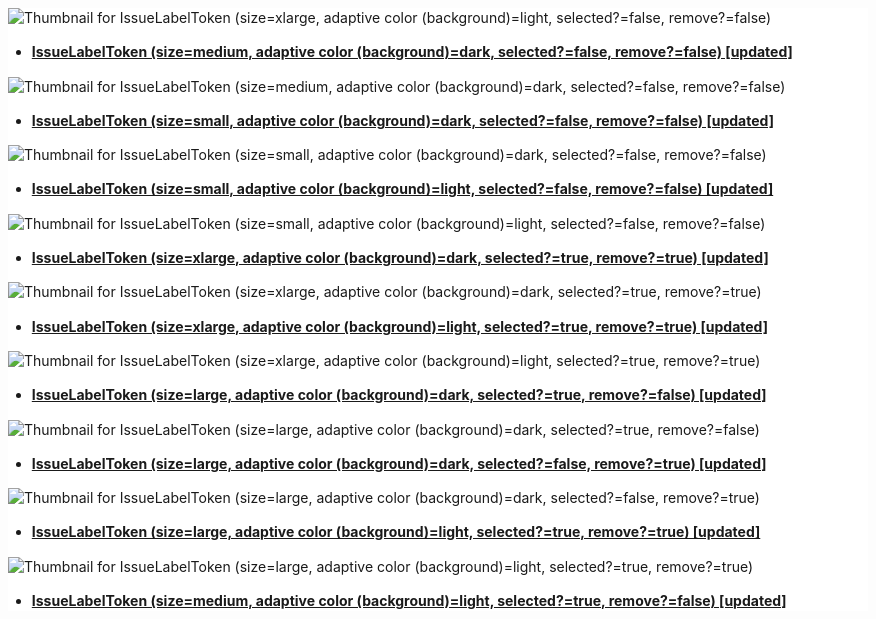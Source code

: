 ![Thumbnail for IssueLabelToken (size=xlarge, adaptive color (background)=light, selected?=false, remove?=false)](https://s3-alpha.figma.com/checkpoints/e3V/FuJ/vabFL5d4eWlTj8yg/component_thumbnail_39.png?X-Amz-Algorithm=AWS4-HMAC-SHA256&X-Amz-Credential=AKIAQ4GOSFWCQKQGDLNP%2F20230219%2Fus-west-2%2Fs3%2Faws4_request&X-Amz-Date=20230219T120000Z&X-Amz-Expires=604800&X-Amz-SignedHeaders=host&X-Amz-Signature=e77c52bc38eb09898d32c8f9b0ef98f497b96b137a8db6b240ea837b32e7e904)

- [**IssueLabelToken (size=medium, adaptive color (background)=dark, selected?=false, remove?=false) [updated]**](https://www.figma.com/file/GCvY3Qv8czRgZgvl1dG6lp?node-id=10495:37016)
  
![Thumbnail for IssueLabelToken (size=medium, adaptive color (background)=dark, selected?=false, remove?=false)](https://s3-alpha.figma.com/checkpoints/1HL/rib/agOvQKnbxfDJRWc7/component_thumbnail_43.png?X-Amz-Algorithm=AWS4-HMAC-SHA256&X-Amz-Credential=AKIAQ4GOSFWCQKQGDLNP%2F20230219%2Fus-west-2%2Fs3%2Faws4_request&X-Amz-Date=20230219T120000Z&X-Amz-Expires=604800&X-Amz-SignedHeaders=host&X-Amz-Signature=00a6be3882c1ea6cb4f5a7ce2356c0b2cab18a3bfadfe21701711f5ce787faeb)

- [**IssueLabelToken (size=small, adaptive color (background)=dark, selected?=false, remove?=false) [updated]**](https://www.figma.com/file/GCvY3Qv8czRgZgvl1dG6lp?node-id=12865:43697)
  
![Thumbnail for IssueLabelToken (size=small, adaptive color (background)=dark, selected?=false, remove?=false)](https://s3-alpha.figma.com/checkpoints/Kl6/uLz/l8yHFy1f76K9uWeI/component_thumbnail_55.png?X-Amz-Algorithm=AWS4-HMAC-SHA256&X-Amz-Credential=AKIAQ4GOSFWCQKQGDLNP%2F20230219%2Fus-west-2%2Fs3%2Faws4_request&X-Amz-Date=20230219T120000Z&X-Amz-Expires=604800&X-Amz-SignedHeaders=host&X-Amz-Signature=600731f40dcba199f93e05c43aa2ab9135d323d6624da7bbdd6313cf54a445df)

- [**IssueLabelToken (size=small, adaptive color (background)=light, selected?=false, remove?=false) [updated]**](https://www.figma.com/file/GCvY3Qv8czRgZgvl1dG6lp?node-id=12865:43704)
  
![Thumbnail for IssueLabelToken (size=small, adaptive color (background)=light, selected?=false, remove?=false)](https://s3-alpha.figma.com/checkpoints/F8G/WKK/8vBhYa5fA5GNBYgw/component_thumbnail_47.png?X-Amz-Algorithm=AWS4-HMAC-SHA256&X-Amz-Credential=AKIAQ4GOSFWCQKQGDLNP%2F20230219%2Fus-west-2%2Fs3%2Faws4_request&X-Amz-Date=20230219T120000Z&X-Amz-Expires=604800&X-Amz-SignedHeaders=host&X-Amz-Signature=5dabf545bbfe50310f416c8f72b00a126a31ff4b6fe975a9d18041958831b8bb)

- [**IssueLabelToken (size=xlarge, adaptive color (background)=dark, selected?=true, remove?=true) [updated]**](https://www.figma.com/file/GCvY3Qv8czRgZgvl1dG6lp?node-id=12865:43881)
  
![Thumbnail for IssueLabelToken (size=xlarge, adaptive color (background)=dark, selected?=true, remove?=true)](https://s3-alpha.figma.com/checkpoints/j7J/2z6/phyFPBC2yRD34kTC/component_thumbnail_61.png?X-Amz-Algorithm=AWS4-HMAC-SHA256&X-Amz-Credential=AKIAQ4GOSFWCQKQGDLNP%2F20230219%2Fus-west-2%2Fs3%2Faws4_request&X-Amz-Date=20230219T120000Z&X-Amz-Expires=604800&X-Amz-SignedHeaders=host&X-Amz-Signature=0035e93e2e925f720dfc2657a6fd88f73806b1ac15511fb19262b49ac69d3795)

- [**IssueLabelToken (size=xlarge, adaptive color (background)=light, selected?=true, remove?=true) [updated]**](https://www.figma.com/file/GCvY3Qv8czRgZgvl1dG6lp?node-id=12865:43888)
  
![Thumbnail for IssueLabelToken (size=xlarge, adaptive color (background)=light, selected?=true, remove?=true)](https://s3-alpha.figma.com/checkpoints/v1y/ZFc/c8Bkvnium29HU8YL/component_thumbnail_60.png?X-Amz-Algorithm=AWS4-HMAC-SHA256&X-Amz-Credential=AKIAQ4GOSFWCQKQGDLNP%2F20230219%2Fus-west-2%2Fs3%2Faws4_request&X-Amz-Date=20230219T120000Z&X-Amz-Expires=604800&X-Amz-SignedHeaders=host&X-Amz-Signature=0621101234a3df3b4a6efe79b22a07b1877e697fe89e7f151062c18db25491dd)

- [**IssueLabelToken (size=large, adaptive color (background)=dark, selected?=true, remove?=false) [updated]**](https://www.figma.com/file/GCvY3Qv8czRgZgvl1dG6lp?node-id=10490:36963)
  
![Thumbnail for IssueLabelToken (size=large, adaptive color (background)=dark, selected?=true, remove?=false)](https://s3-alpha.figma.com/checkpoints/3sG/e5I/BH10fTEeGHsNv654/component_thumbnail_36.png?X-Amz-Algorithm=AWS4-HMAC-SHA256&X-Amz-Credential=AKIAQ4GOSFWCQKQGDLNP%2F20230219%2Fus-west-2%2Fs3%2Faws4_request&X-Amz-Date=20230219T120000Z&X-Amz-Expires=604800&X-Amz-SignedHeaders=host&X-Amz-Signature=92bf772d0b7623bf527b68d536e6a2106bc37d2f5698a1cb1046380f1c627cc7)

- [**IssueLabelToken (size=large, adaptive color (background)=dark, selected?=false, remove?=true) [updated]**](https://www.figma.com/file/GCvY3Qv8czRgZgvl1dG6lp?node-id=10495:37023)
  
![Thumbnail for IssueLabelToken (size=large, adaptive color (background)=dark, selected?=false, remove?=true)](https://s3-alpha.figma.com/checkpoints/IsO/A0P/E2XoFChHuAMKBO7G/component_thumbnail_45.png?X-Amz-Algorithm=AWS4-HMAC-SHA256&X-Amz-Credential=AKIAQ4GOSFWCQKQGDLNP%2F20230219%2Fus-west-2%2Fs3%2Faws4_request&X-Amz-Date=20230219T120000Z&X-Amz-Expires=604800&X-Amz-SignedHeaders=host&X-Amz-Signature=a4e6fc566dc3d419ceb9589e2eb4879144918b0baebb1f96e6e67456cf3e9589)

- [**IssueLabelToken (size=large, adaptive color (background)=light, selected?=true, remove?=true) [updated]**](https://www.figma.com/file/GCvY3Qv8czRgZgvl1dG6lp?node-id=10495:37132)
  
![Thumbnail for IssueLabelToken (size=large, adaptive color (background)=light, selected?=true, remove?=true)](https://s3-alpha.figma.com/checkpoints/4JR/jeL/a1ZFBnFkyQvfgxPI/component_thumbnail_63.png?X-Amz-Algorithm=AWS4-HMAC-SHA256&X-Amz-Credential=AKIAQ4GOSFWCQKQGDLNP%2F20230219%2Fus-west-2%2Fs3%2Faws4_request&X-Amz-Date=20230219T120000Z&X-Amz-Expires=604800&X-Amz-SignedHeaders=host&X-Amz-Signature=2c89018711b01f3a9ba046c6c8d740a2f9a8d7de9f87e6dc63eab7bcfa3c16d7)

- [**IssueLabelToken (size=medium, adaptive color (background)=light, selected?=true, remove?=false) [updated]**](https://www.figma.com/file/GCvY3Qv8czRgZgvl1dG6lp?node-id=10495:37118)
  